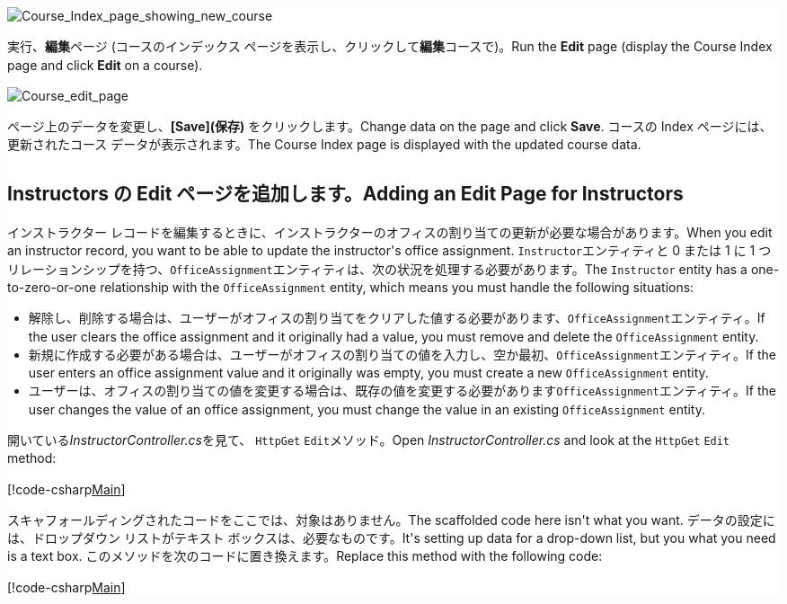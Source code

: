 ![Course_Index_page_showing_new_course](updating-related-data-with-the-entity-framework-in-an-asp-net-mvc-application/_static/image4.png)

<span data-ttu-id="d4da7-141">実行、**編集**ページ (コースのインデックス ページを表示し、クリックして**編集**コースで)。</span><span class="sxs-lookup"><span data-stu-id="d4da7-141">Run the **Edit** page (display the Course Index page and click **Edit** on a course).</span></span>

![Course_edit_page](updating-related-data-with-the-entity-framework-in-an-asp-net-mvc-application/_static/image5.png)

<span data-ttu-id="d4da7-143">ページ上のデータを変更し、**[Save]\(保存\)** をクリックします。</span><span class="sxs-lookup"><span data-stu-id="d4da7-143">Change data on the page and click **Save**.</span></span> <span data-ttu-id="d4da7-144">コースの Index ページには、更新されたコース データが表示されます。</span><span class="sxs-lookup"><span data-stu-id="d4da7-144">The Course Index page is displayed with the updated course data.</span></span>

## <a name="adding-an-edit-page-for-instructors"></a><span data-ttu-id="d4da7-145">Instructors の Edit ページを追加します。</span><span class="sxs-lookup"><span data-stu-id="d4da7-145">Adding an Edit Page for Instructors</span></span>

<span data-ttu-id="d4da7-146">インストラクター レコードを編集するときに、インストラクターのオフィスの割り当ての更新が必要な場合があります。</span><span class="sxs-lookup"><span data-stu-id="d4da7-146">When you edit an instructor record, you want to be able to update the instructor's office assignment.</span></span> <span data-ttu-id="d4da7-147">`Instructor`エンティティと 0 または 1 に 1 つリレーションシップを持つ、`OfficeAssignment`エンティティは、次の状況を処理する必要があります。</span><span class="sxs-lookup"><span data-stu-id="d4da7-147">The `Instructor` entity has a one-to-zero-or-one relationship with the `OfficeAssignment` entity, which means you must handle the following situations:</span></span>

- <span data-ttu-id="d4da7-148">解除し、削除する場合は、ユーザーがオフィスの割り当てをクリアした値する必要があります、`OfficeAssignment`エンティティ。</span><span class="sxs-lookup"><span data-stu-id="d4da7-148">If the user clears the office assignment and it originally had a value, you must remove and delete the `OfficeAssignment` entity.</span></span>
- <span data-ttu-id="d4da7-149">新規に作成する必要がある場合は、ユーザーがオフィスの割り当ての値を入力し、空か最初、`OfficeAssignment`エンティティ。</span><span class="sxs-lookup"><span data-stu-id="d4da7-149">If the user enters an office assignment value and it originally was empty, you must create a new `OfficeAssignment` entity.</span></span>
- <span data-ttu-id="d4da7-150">ユーザーは、オフィスの割り当ての値を変更する場合は、既存の値を変更する必要があります`OfficeAssignment`エンティティ。</span><span class="sxs-lookup"><span data-stu-id="d4da7-150">If the user changes the value of an office assignment, you must change the value in an existing `OfficeAssignment` entity.</span></span>

<span data-ttu-id="d4da7-151">開いている*InstructorController.cs*を見て、 `HttpGet` `Edit`メソッド。</span><span class="sxs-lookup"><span data-stu-id="d4da7-151">Open *InstructorController.cs* and look at the `HttpGet` `Edit` method:</span></span>

[!code-csharp[Main](updating-related-data-with-the-entity-framework-in-an-asp-net-mvc-application/samples/sample7.cs)]

<span data-ttu-id="d4da7-152">スキャフォールディングされたコードをここでは、対象はありません。</span><span class="sxs-lookup"><span data-stu-id="d4da7-152">The scaffolded code here isn't what you want.</span></span> <span data-ttu-id="d4da7-153">データの設定には、ドロップダウン リストがテキスト ボックスは、必要なものです。</span><span class="sxs-lookup"><span data-stu-id="d4da7-153">It's setting up data for a drop-down list, but you what you need is a text box.</span></span> <span data-ttu-id="d4da7-154">このメソッドを次のコードに置き換えます。</span><span class="sxs-lookup"><span data-stu-id="d4da7-154">Replace this method with the following code:</span></span>

[!code-csharp[Main](updating-related-data-with-the-entity-framework-in-an-asp-net-mvc-application/samples/sample8.cs)]
